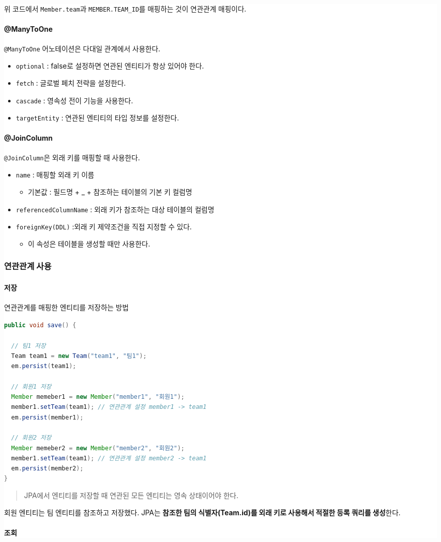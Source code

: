 위 코드에서 `Member.team`과 `MEMBER.TEAM_ID`를 매핑하는 것이 연관관계 매핑이다.

#### @ManyToOne

`@ManyToOne` 어노테이션은 다대일 관계에서 사용한다.

- `optional` : false로 설정하면 연관된 엔티티가 항상 있어야 한다.

- `fetch` : 글로벌 페치 전략을 설정한다.

- `cascade` : 영속성 전이 기능을 사용한다.

- `targetEntity` : 연관된 엔티티의 타입 정보를 설정한다.

#### @JoinColumn

`@JoinColumn`은 외래 키를 매핑할 때 사용한다.

- `name` : 매핑할 외래 키 이름 
  
  - 기본값 : 필드명 + _ + 참조하는 테이블의 기본 키 컬럼명

- `referencedColumnName` : 외래 키가 참조하는 대상 테이블의 컬럼명

- `foreignKey(DDL)` :외래 키 제약조건을 직접 지정할 수 있다.
  
  -  이 속성은 테이블을 생성할 때만 사용한다.

### 연관관계 사용

#### 저장

연관관계를 매핑한 엔티티를 저장하는 방법

```java
public void save() {

  // 팀1 저장
  Team team1 = new Team("team1", "팀1");
  em.persist(team1);

  // 회원1 저장
  Member memeber1 = new Member("member1", "회원1");
  member1.setTeam(team1); // 연관관계 설정 member1 -> team1
  em.persist(member1);

  // 회원2 저장
  Member memeber2 = new Member("member2", "회원2");
  member1.setTeam(team1); // 연관관계 설정 member2 -> team1
  em.persist(member2);
}
```

> JPA에서 엔티티를 저장할 때 연관된 모든 엔티티는 영속 상태이어야 한다.

회원 엔티티는 팀 엔티티를 참조하고 저장했다. JPA는 **참조한 팀의 식별자(Team.id)를 외래 키로 사용해서 적절한 등록 쿼리를 생성**한다.

#### 조회

